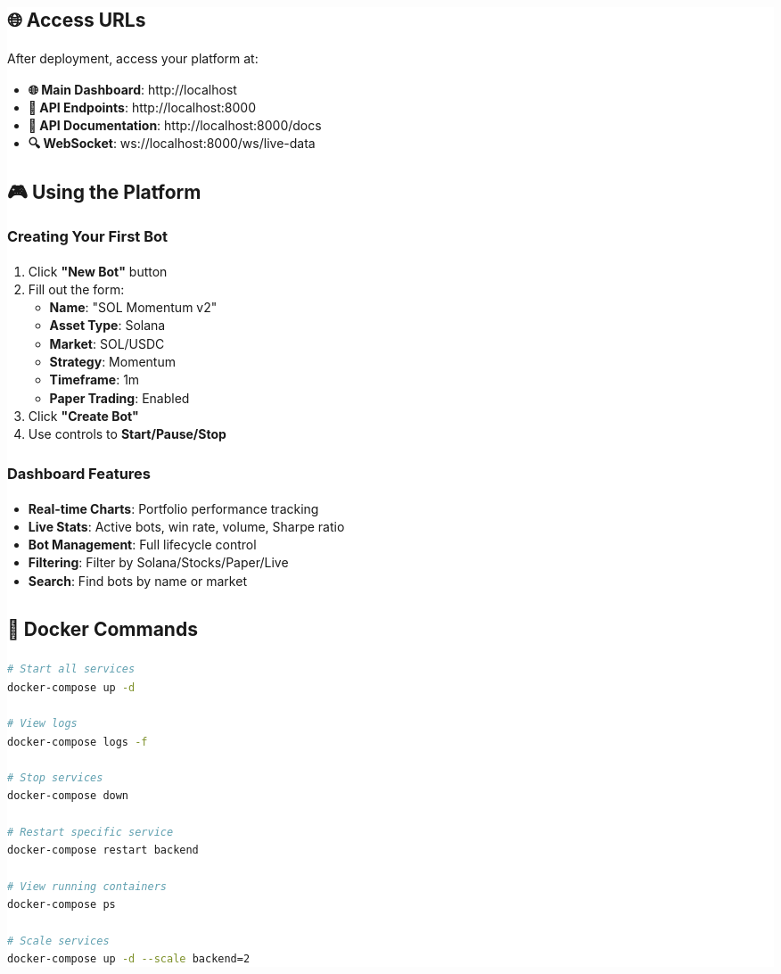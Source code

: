 ## 🌐 Access URLs

After deployment, access your platform at:
- **🌐 Main Dashboard**: http://localhost
- **🔌 API Endpoints**: http://localhost:8000
- **📖 API Documentation**: http://localhost:8000/docs
- **🔍 WebSocket**: ws://localhost:8000/ws/live-data

## 🎮 Using the Platform

### Creating Your First Bot
1. Click **"New Bot"** button
2. Fill out the form:
   - **Name**: "SOL Momentum v2"
   - **Asset Type**: Solana
   - **Market**: SOL/USDC
   - **Strategy**: Momentum
   - **Timeframe**: 1m
   - **Paper Trading**: Enabled
3. Click **"Create Bot"**
4. Use controls to **Start/Pause/Stop**

### Dashboard Features
- **Real-time Charts**: Portfolio performance tracking
- **Live Stats**: Active bots, win rate, volume, Sharpe ratio
- **Bot Management**: Full lifecycle control
- **Filtering**: Filter by Solana/Stocks/Paper/Live
- **Search**: Find bots by name or market

## 🐳 Docker Commands

```bash
# Start all services
docker-compose up -d

# View logs
docker-compose logs -f

# Stop services
docker-compose down

# Restart specific service
docker-compose restart backend

# View running containers
docker-compose ps

# Scale services
docker-compose up -d --scale backend=2
```
